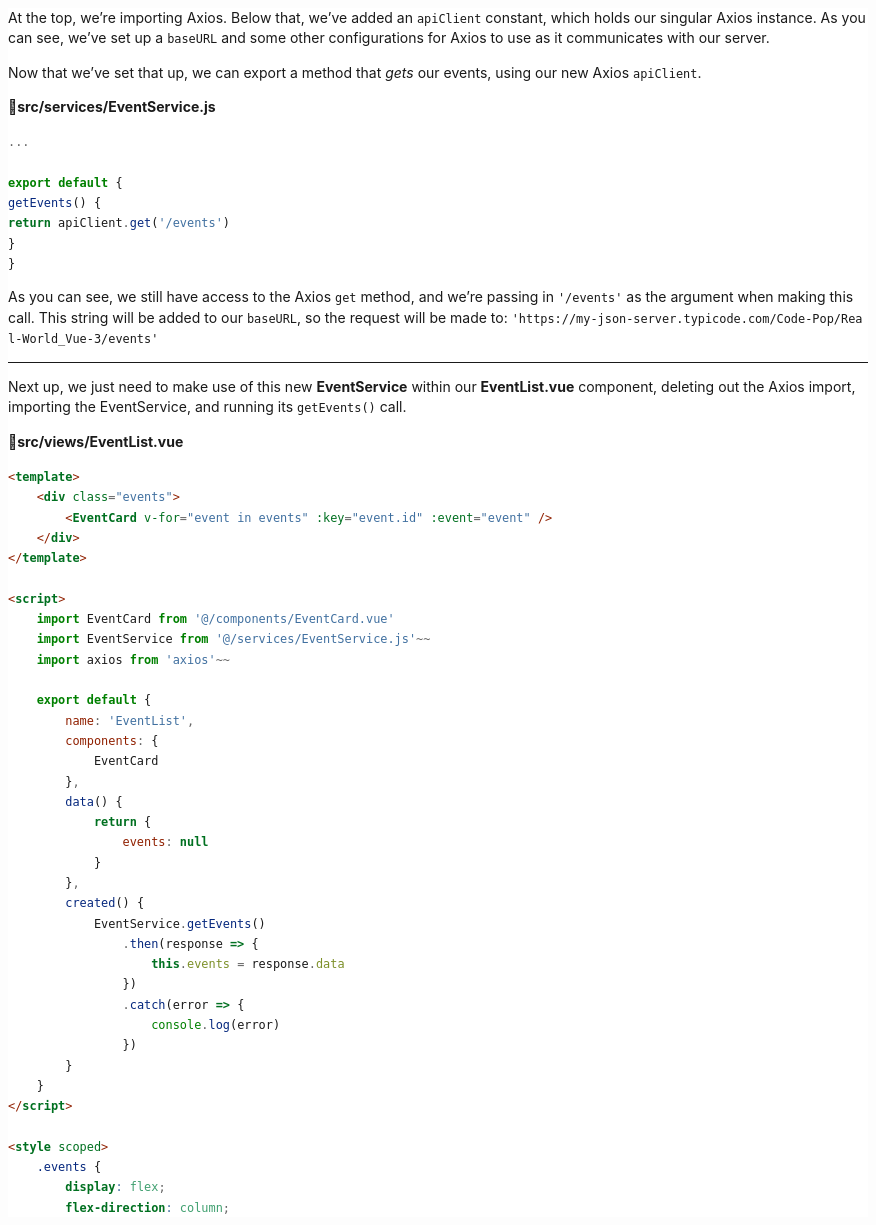At the top, we’re importing Axios. Below that, we’ve added an `apiClient` constant, which holds our singular Axios instance. As you can see, we’ve set up a `baseURL` and some other configurations for Axios to use as it communicates with our server.

Now that we’ve set that up, we can export a method that _gets_ our events, using our new Axios `apiClient`.

**📁src/services/EventService.js**

```javascript
...

export default {
getEvents() {
return apiClient.get('/events')
}
}
```

As you can see, we still have access to the Axios `get` method, and we’re passing in `'/events'` as the argument when making this call. This string will be added to our `baseURL`, so the request will be made to: `'https://my-json-server.typicode.com/Code-Pop/Real-World_Vue-3/events'`

---

Next up, we just need to make use of this new **EventService** within our **EventList.vue** component, deleting out the Axios import, importing the EventService, and running its `getEvents()` call.

**📁src/views/EventList.vue**

```html
<template>
    <div class="events">
        <EventCard v-for="event in events" :key="event.id" :event="event" />
    </div>
</template>

<script>
    import EventCard from '@/components/EventCard.vue'
    import EventService from '@/services/EventService.js'~~
    import axios from 'axios'~~

    export default {
        name: 'EventList',
        components: {
            EventCard
        },
        data() {
            return {
                events: null
            }
        },
        created() {
            EventService.getEvents()
                .then(response => {
                    this.events = response.data
                })
                .catch(error => {
                    console.log(error)
                })
        }
    }
</script>

<style scoped>
    .events {
        display: flex;
        flex-direction: column;
```